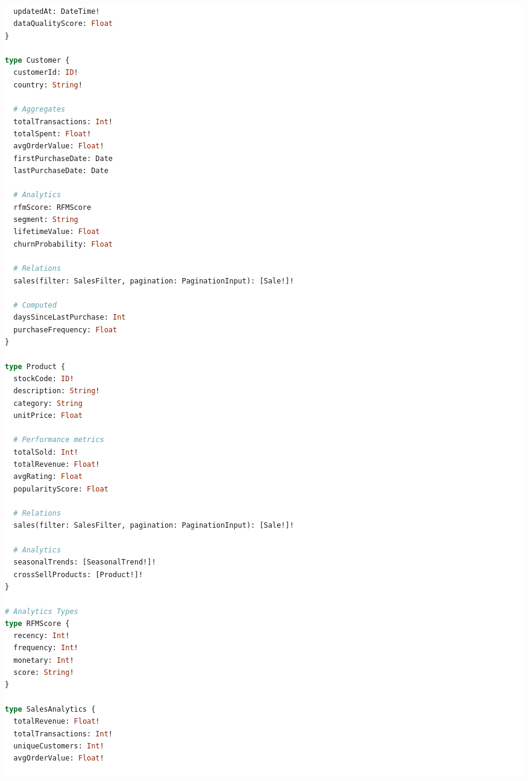 ```graphql
  updatedAt: DateTime!
  dataQualityScore: Float
}

type Customer {
  customerId: ID!
  country: String!
  
  # Aggregates
  totalTransactions: Int!
  totalSpent: Float!
  avgOrderValue: Float!
  firstPurchaseDate: Date
  lastPurchaseDate: Date
  
  # Analytics
  rfmScore: RFMScore
  segment: String
  lifetimeValue: Float
  churnProbability: Float
  
  # Relations
  sales(filter: SalesFilter, pagination: PaginationInput): [Sale!]!
  
  # Computed
  daysSinceLastPurchase: Int
  purchaseFrequency: Float
}

type Product {
  stockCode: ID!
  description: String!
  category: String
  unitPrice: Float
  
  # Performance metrics
  totalSold: Int!
  totalRevenue: Float!
  avgRating: Float
  popularityScore: Float
  
  # Relations
  sales(filter: SalesFilter, pagination: PaginationInput): [Sale!]!
  
  # Analytics
  seasonalTrends: [SeasonalTrend!]!
  crossSellProducts: [Product!]!
}

# Analytics Types
type RFMScore {
  recency: Int!
  frequency: Int!
  monetary: Int!
  score: String!
}

type SalesAnalytics {
  totalRevenue: Float!
  totalTransactions: Int!
  uniqueCustomers: Int!
  avgOrderValue: Float!
  
```